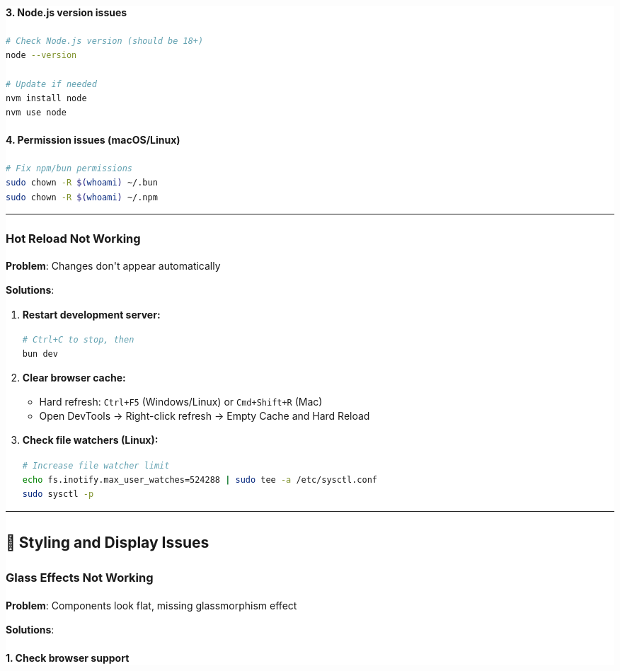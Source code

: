 #### 3. Node.js version issues

```bash
# Check Node.js version (should be 18+)
node --version

# Update if needed
nvm install node
nvm use node
```

#### 4. Permission issues (macOS/Linux)

```bash
# Fix npm/bun permissions
sudo chown -R $(whoami) ~/.bun
sudo chown -R $(whoami) ~/.npm
```

---

### Hot Reload Not Working

**Problem**: Changes don't appear automatically

**Solutions**:

1. **Restart development server:**

   ```bash
   # Ctrl+C to stop, then
   bun dev
   ```

2. **Clear browser cache:**

   - Hard refresh: `Ctrl+F5` (Windows/Linux) or `Cmd+Shift+R` (Mac)
   - Open DevTools → Right-click refresh → Empty Cache and Hard Reload

3. **Check file watchers (Linux):**
   ```bash
   # Increase file watcher limit
   echo fs.inotify.max_user_watches=524288 | sudo tee -a /etc/sysctl.conf
   sudo sysctl -p
   ```

---

## 🎨 Styling and Display Issues

### Glass Effects Not Working

**Problem**: Components look flat, missing glassmorphism effect

**Solutions**:

#### 1. Check browser support
